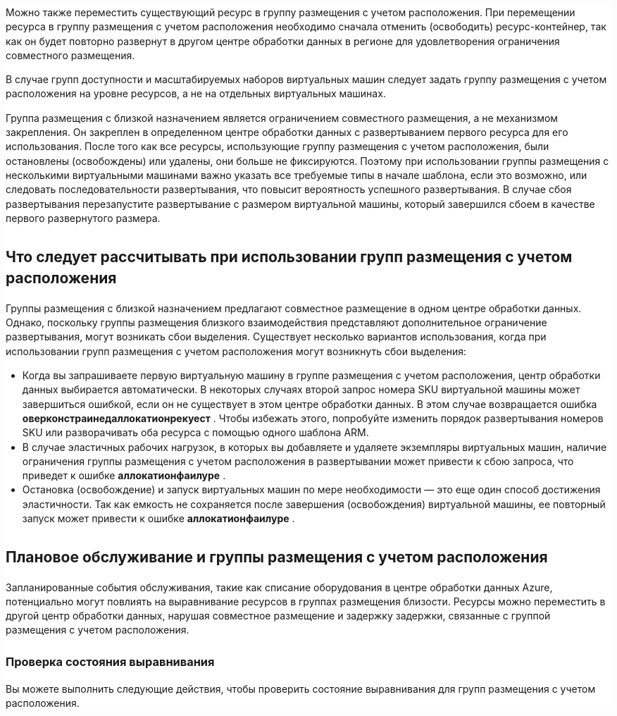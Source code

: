 Можно также переместить существующий ресурс в группу размещения с учетом расположения. При перемещении ресурса в группу размещения с учетом расположения необходимо сначала отменить (освободить) ресурс-контейнер, так как он будет повторно развернут в другом центре обработки данных в регионе для удовлетворения ограничения совместного размещения. 

В случае групп доступности и масштабируемых наборов виртуальных машин следует задать группу размещения с учетом расположения на уровне ресурсов, а не на отдельных виртуальных машинах. 

Группа размещения с близкой назначением является ограничением совместного размещения, а не механизмом закрепления. Он закреплен в определенном центре обработки данных с развертыванием первого ресурса для его использования. После того как все ресурсы, использующие группу размещения с учетом расположения, были остановлены (освобождены) или удалены, они больше не фиксируются. Поэтому при использовании группы размещения с несколькими виртуальными машинами важно указать все требуемые типы в начале шаблона, если это возможно, или следовать последовательности развертывания, что повысит вероятность успешного развертывания. В случае сбоя развертывания перезапустите развертывание с размером виртуальной машины, который завершился сбоем в качестве первого развернутого размера.

## <a name="what-to-expect-when-using-proximity-placement-groups"></a>Что следует рассчитывать при использовании групп размещения с учетом расположения 
Группы размещения с близкой назначением предлагают совместное размещение в одном центре обработки данных. Однако, поскольку группы размещения близкого взаимодействия представляют дополнительное ограничение развертывания, могут возникать сбои выделения. Существует несколько вариантов использования, когда при использовании групп размещения с учетом расположения могут возникнуть сбои выделения:

- Когда вы запрашиваете первую виртуальную машину в группе размещения с учетом расположения, центр обработки данных выбирается автоматически. В некоторых случаях второй запрос номера SKU виртуальной машины может завершиться ошибкой, если он не существует в этом центре обработки данных. В этом случае возвращается ошибка **оверконстраинедаллокатионрекуест** . Чтобы избежать этого, попробуйте изменить порядок развертывания номеров SKU или разворачивать оба ресурса с помощью одного шаблона ARM.
-   В случае эластичных рабочих нагрузок, в которых вы добавляете и удаляете экземпляры виртуальных машин, наличие ограничения группы размещения с учетом расположения в развертывании может привести к сбою запроса, что приведет к ошибке **аллокатионфаилуре** . 
- Остановка (освобождение) и запуск виртуальных машин по мере необходимости — это еще один способ достижения эластичности. Так как емкость не сохраняется после завершения (освобождения) виртуальной машины, ее повторный запуск может привести к ошибке **аллокатионфаилуре** .

## <a name="planned-maintenance-and-proximity-placement-groups"></a>Плановое обслуживание и группы размещения с учетом расположения

Запланированные события обслуживания, такие как списание оборудования в центре обработки данных Azure, потенциально могут повлиять на выравнивание ресурсов в группах размещения близости. Ресурсы можно переместить в другой центр обработки данных, нарушая совместное размещение и задержку задержки, связанные с группой размещения с учетом расположения.

### <a name="check-the-alignment-status"></a>Проверка состояния выравнивания

Вы можете выполнить следующие действия, чтобы проверить состояние выравнивания для групп размещения с учетом расположения.
